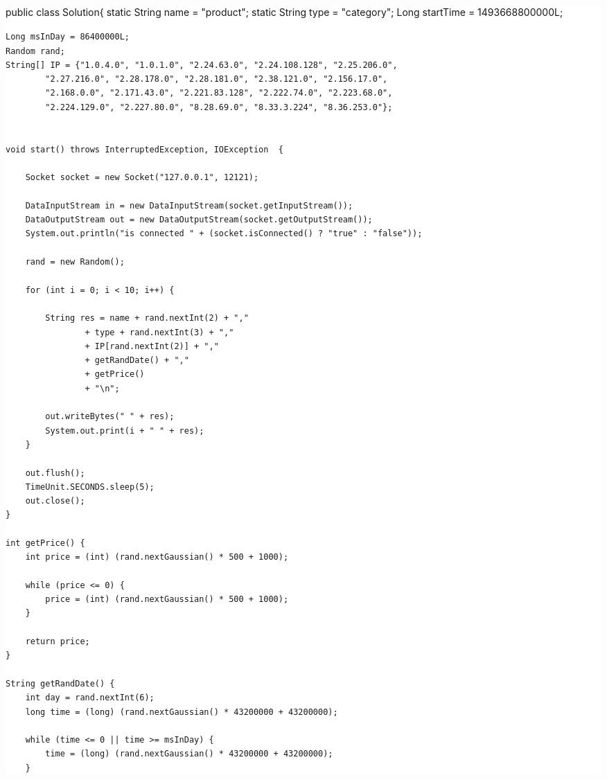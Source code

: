 
public class Solution{
    static String name = "product";
    static String type = "category";
    Long startTime = 1493668800000L;

    Long msInDay = 86400000L;
    Random rand;
    String[] IP = {"1.0.4.0", "1.0.1.0", "2.24.63.0", "2.24.108.128", "2.25.206.0",
            "2.27.216.0", "2.28.178.0", "2.28.181.0", "2.38.121.0", "2.156.17.0",
            "2.168.0.0", "2.171.43.0", "2.221.83.128", "2.222.74.0", "2.223.68.0",
            "2.224.129.0", "2.227.80.0", "8.28.69.0", "8.33.3.224", "8.36.253.0"};


    void start() throws InterruptedException, IOException  {
    	
    	Socket socket = new Socket("127.0.0.1", 12121);
		
		DataInputStream in = new DataInputStream(socket.getInputStream());
		DataOutputStream out = new DataOutputStream(socket.getOutputStream());
		System.out.println("is connected " + (socket.isConnected() ? "true" : "false")); 
	
        rand = new Random();

        for (int i = 0; i < 10; i++) {
        	
        	String res = name + rand.nextInt(2) + ","
                    + type + rand.nextInt(3) + ","
                    + IP[rand.nextInt(2)] + ","
                    + getRandDate() + ","
                    + getPrice() 
                    + "\n";
        	       	
            out.writeBytes(" " + res);
    		System.out.print(i + " " + res);
        }
        
        out.flush();                
    	TimeUnit.SECONDS.sleep(5);
        out.close();
    }

    int getPrice() {
        int price = (int) (rand.nextGaussian() * 500 + 1000);

        while (price <= 0) {
            price = (int) (rand.nextGaussian() * 500 + 1000);
        }

        return price;
    }

    String getRandDate() {
        int day = rand.nextInt(6);
        long time = (long) (rand.nextGaussian() * 43200000 + 43200000);

        while (time <= 0 || time >= msInDay) {
            time = (long) (rand.nextGaussian() * 43200000 + 43200000);
        }
